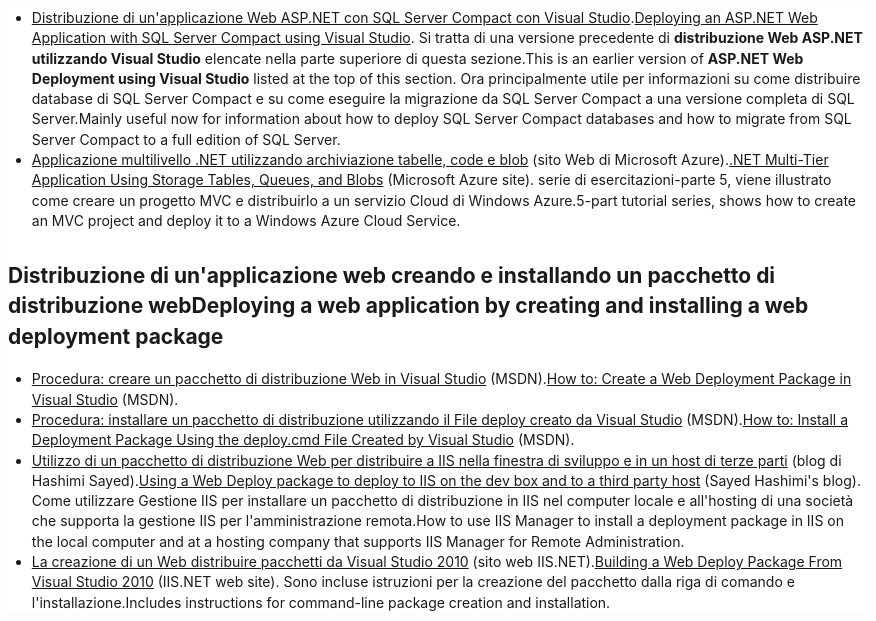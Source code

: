 - <span data-ttu-id="f8d15-147">[Distribuzione di un'applicazione Web ASP.NET con SQL Server Compact con Visual Studio](../web-forms/overview/older-versions-getting-started/deployment-to-a-hosting-provider/deployment-to-a-hosting-provider-introduction-1-of-12.md).</span><span class="sxs-lookup"><span data-stu-id="f8d15-147">[Deploying an ASP.NET Web Application with SQL Server Compact using Visual Studio](../web-forms/overview/older-versions-getting-started/deployment-to-a-hosting-provider/deployment-to-a-hosting-provider-introduction-1-of-12.md).</span></span> <span data-ttu-id="f8d15-148">Si tratta di una versione precedente di **distribuzione Web ASP.NET utilizzando Visual Studio** elencate nella parte superiore di questa sezione.</span><span class="sxs-lookup"><span data-stu-id="f8d15-148">This is an earlier version of **ASP.NET Web Deployment using Visual Studio** listed at the top of this section.</span></span> <span data-ttu-id="f8d15-149">Ora principalmente utile per informazioni su come distribuire database di SQL Server Compact e su come eseguire la migrazione da SQL Server Compact a una versione completa di SQL Server.</span><span class="sxs-lookup"><span data-stu-id="f8d15-149">Mainly useful now for information about how to deploy SQL Server Compact databases and how to migrate from SQL Server Compact to a full edition of SQL Server.</span></span>
- <span data-ttu-id="f8d15-150">[Applicazione multilivello .NET utilizzando archiviazione tabelle, code e blob](https://code.msdn.microsoft.com/Windows-Azure-Multi-Tier-eadceb36) (sito Web di Microsoft Azure).</span><span class="sxs-lookup"><span data-stu-id="f8d15-150">[.NET Multi-Tier Application Using Storage Tables, Queues, and Blobs](https://code.msdn.microsoft.com/Windows-Azure-Multi-Tier-eadceb36) (Microsoft Azure site).</span></span> <span data-ttu-id="f8d15-151">serie di esercitazioni-parte 5, viene illustrato come creare un progetto MVC e distribuirlo a un servizio Cloud di Windows Azure.</span><span class="sxs-lookup"><span data-stu-id="f8d15-151">5-part tutorial series, shows how to create an MVC project and deploy it to a Windows Azure Cloud Service.</span></span>


<a id="package"></a>
## <a name="deploying-a-web-application-by-creating-and-installing-a-web-deployment-package"></a><span data-ttu-id="f8d15-152">Distribuzione di un'applicazione web creando e installando un pacchetto di distribuzione web</span><span class="sxs-lookup"><span data-stu-id="f8d15-152">Deploying a web application by creating and installing a web deployment package</span></span>

- <span data-ttu-id="f8d15-153">[Procedura: creare un pacchetto di distribuzione Web in Visual Studio](https://msdn.microsoft.com/library/dd465323.aspx) (MSDN).</span><span class="sxs-lookup"><span data-stu-id="f8d15-153">[How to: Create a Web Deployment Package in Visual Studio](https://msdn.microsoft.com/library/dd465323.aspx)  (MSDN).</span></span>
- <span data-ttu-id="f8d15-154">[Procedura: installare un pacchetto di distribuzione utilizzando il File deploy creato da Visual Studio](https://msdn.microsoft.com/library/ff356104.aspx) (MSDN).</span><span class="sxs-lookup"><span data-stu-id="f8d15-154">[How to: Install a Deployment Package Using the deploy.cmd File Created by Visual Studio](https://msdn.microsoft.com/library/ff356104.aspx) (MSDN).</span></span>
- <span data-ttu-id="f8d15-155">[Utilizzo di un pacchetto di distribuzione Web per distribuire a IIS nella finestra di sviluppo e in un host di terze parti](http://sedodream.com/2011/11/08/UsingAWebDeployPackageToDeployToIISOnTheDevBoxAndToAThirdPartyHost.aspx) (blog di Hashimi Sayed).</span><span class="sxs-lookup"><span data-stu-id="f8d15-155">[Using a Web Deploy package to deploy to IIS on the dev box and to a third party host](http://sedodream.com/2011/11/08/UsingAWebDeployPackageToDeployToIISOnTheDevBoxAndToAThirdPartyHost.aspx) (Sayed Hashimi's blog).</span></span> <span data-ttu-id="f8d15-156">Come utilizzare Gestione IIS per installare un pacchetto di distribuzione in IIS nel computer locale e all'hosting di una società che supporta la gestione IIS per l'amministrazione remota.</span><span class="sxs-lookup"><span data-stu-id="f8d15-156">How to use IIS Manager to install a deployment package in IIS on the local computer and at a hosting company that supports IIS Manager for Remote Administration.</span></span>
- <span data-ttu-id="f8d15-157">[La creazione di un Web distribuire pacchetti da Visual Studio 2010](https://www.iis.net/learn/publish/using-web-deploy/building-a-web-deploy-package-from-visual-studio-2010) (sito web IIS.NET).</span><span class="sxs-lookup"><span data-stu-id="f8d15-157">[Building a Web Deploy Package From Visual Studio 2010](https://www.iis.net/learn/publish/using-web-deploy/building-a-web-deploy-package-from-visual-studio-2010) (IIS.NET web site).</span></span> <span data-ttu-id="f8d15-158">Sono incluse istruzioni per la creazione del pacchetto dalla riga di comando e l'installazione.</span><span class="sxs-lookup"><span data-stu-id="f8d15-158">Includes instructions for command-line package creation and installation.</span></span>